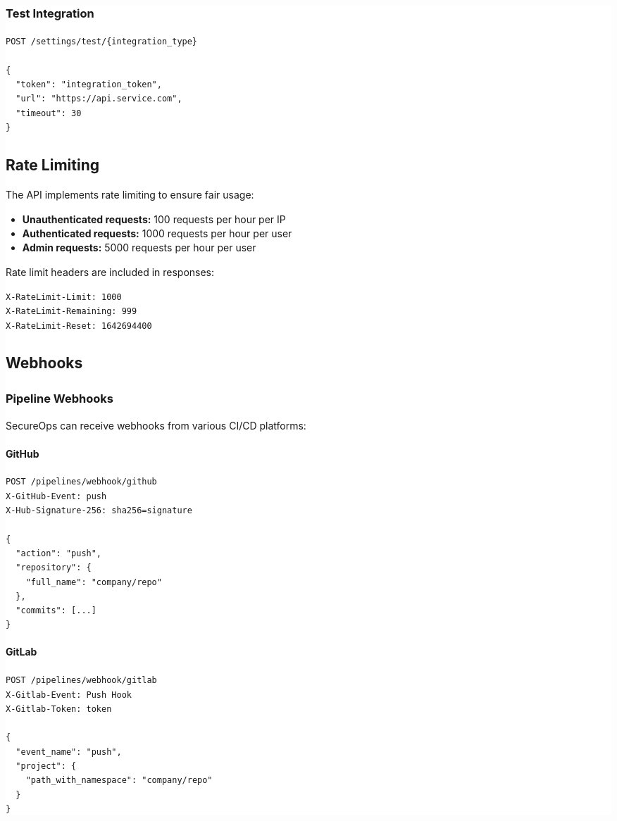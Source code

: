 ### Test Integration

```http
POST /settings/test/{integration_type}

{
  "token": "integration_token",
  "url": "https://api.service.com",
  "timeout": 30
}
```

## Rate Limiting

The API implements rate limiting to ensure fair usage:

- **Unauthenticated requests:** 100 requests per hour per IP
- **Authenticated requests:** 1000 requests per hour per user
- **Admin requests:** 5000 requests per hour per user

Rate limit headers are included in responses:

```http
X-RateLimit-Limit: 1000
X-RateLimit-Remaining: 999
X-RateLimit-Reset: 1642694400
```

## Webhooks

### Pipeline Webhooks

SecureOps can receive webhooks from various CI/CD platforms:

#### GitHub
```http
POST /pipelines/webhook/github
X-GitHub-Event: push
X-Hub-Signature-256: sha256=signature

{
  "action": "push",
  "repository": {
    "full_name": "company/repo"
  },
  "commits": [...]
}
```

#### GitLab
```http
POST /pipelines/webhook/gitlab
X-Gitlab-Event: Push Hook
X-Gitlab-Token: token

{
  "event_name": "push",
  "project": {
    "path_with_namespace": "company/repo"
  }
}
```

